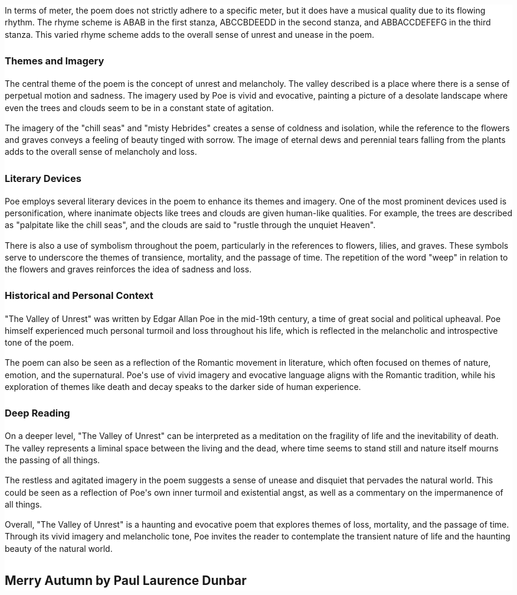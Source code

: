 In terms of meter, the poem does not strictly adhere to a specific meter, but it does have a musical quality due to its flowing rhythm. The rhyme scheme is ABAB in the first stanza, ABCCBDEEDD in the second stanza, and ABBACCDEFEFG in the third stanza. This varied rhyme scheme adds to the overall sense of unrest and unease in the poem.

### Themes and Imagery

The central theme of the poem is the concept of unrest and melancholy. The valley described is a place where there is a sense of perpetual motion and sadness. The imagery used by Poe is vivid and evocative, painting a picture of a desolate landscape where even the trees and clouds seem to be in a constant state of agitation.

The imagery of the "chill seas" and "misty Hebrides" creates a sense of coldness and isolation, while the reference to the flowers and graves conveys a feeling of beauty tinged with sorrow. The image of eternal dews and perennial tears falling from the plants adds to the overall sense of melancholy and loss.

### Literary Devices

Poe employs several literary devices in the poem to enhance its themes and imagery. One of the most prominent devices used is personification, where inanimate objects like trees and clouds are given human-like qualities. For example, the trees are described as "palpitate like the chill seas", and the clouds are said to "rustle through the unquiet Heaven".

There is also a use of symbolism throughout the poem, particularly in the references to flowers, lilies, and graves. These symbols serve to underscore the themes of transience, mortality, and the passage of time. The repetition of the word "weep" in relation to the flowers and graves reinforces the idea of sadness and loss.

### Historical and Personal Context

"The Valley of Unrest" was written by Edgar Allan Poe in the mid-19th century, a time of great social and political upheaval. Poe himself experienced much personal turmoil and loss throughout his life, which is reflected in the melancholic and introspective tone of the poem.

The poem can also be seen as a reflection of the Romantic movement in literature, which often focused on themes of nature, emotion, and the supernatural. Poe's use of vivid imagery and evocative language aligns with the Romantic tradition, while his exploration of themes like death and decay speaks to the darker side of human experience.

### Deep Reading

On a deeper level, "The Valley of Unrest" can be interpreted as a meditation on the fragility of life and the inevitability of death. The valley represents a liminal space between the living and the dead, where time seems to stand still and nature itself mourns the passing of all things.

The restless and agitated imagery in the poem suggests a sense of unease and disquiet that pervades the natural world. This could be seen as a reflection of Poe's own inner turmoil and existential angst, as well as a commentary on the impermanence of all things.

Overall, "The Valley of Unrest" is a haunting and evocative poem that explores themes of loss, mortality, and the passage of time. Through its vivid imagery and melancholic tone, Poe invites the reader to contemplate the transient nature of life and the haunting beauty of the natural world.

## Merry Autumn by Paul Laurence Dunbar
